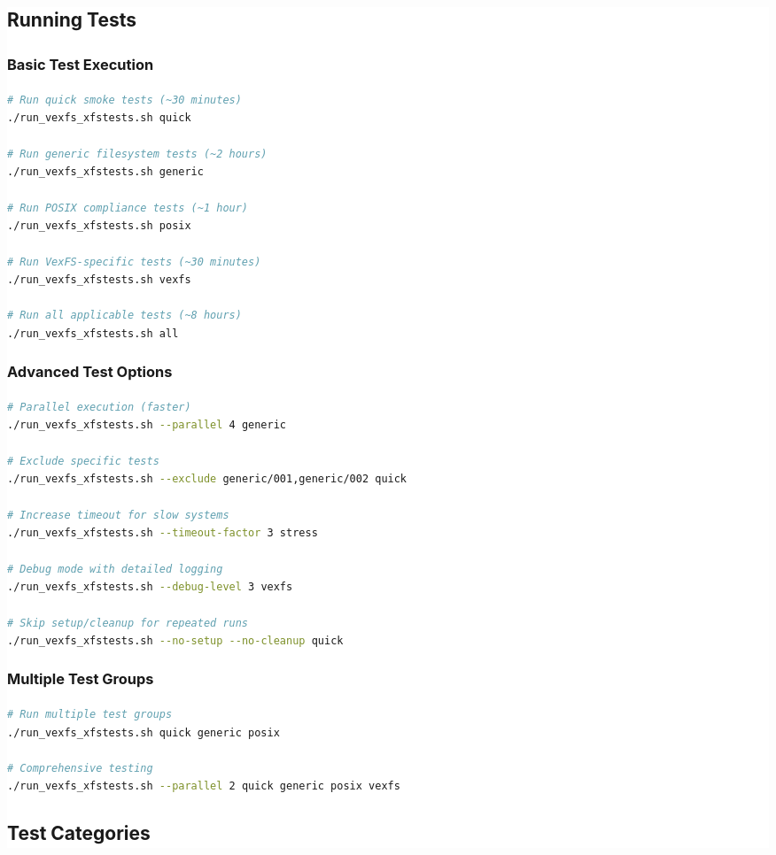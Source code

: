 ## Running Tests

### Basic Test Execution

```bash
# Run quick smoke tests (~30 minutes)
./run_vexfs_xfstests.sh quick

# Run generic filesystem tests (~2 hours)
./run_vexfs_xfstests.sh generic

# Run POSIX compliance tests (~1 hour)
./run_vexfs_xfstests.sh posix

# Run VexFS-specific tests (~30 minutes)
./run_vexfs_xfstests.sh vexfs

# Run all applicable tests (~8 hours)
./run_vexfs_xfstests.sh all
```

### Advanced Test Options

```bash
# Parallel execution (faster)
./run_vexfs_xfstests.sh --parallel 4 generic

# Exclude specific tests
./run_vexfs_xfstests.sh --exclude generic/001,generic/002 quick

# Increase timeout for slow systems
./run_vexfs_xfstests.sh --timeout-factor 3 stress

# Debug mode with detailed logging
./run_vexfs_xfstests.sh --debug-level 3 vexfs

# Skip setup/cleanup for repeated runs
./run_vexfs_xfstests.sh --no-setup --no-cleanup quick
```

### Multiple Test Groups

```bash
# Run multiple test groups
./run_vexfs_xfstests.sh quick generic posix

# Comprehensive testing
./run_vexfs_xfstests.sh --parallel 2 quick generic posix vexfs
```

## Test Categories
